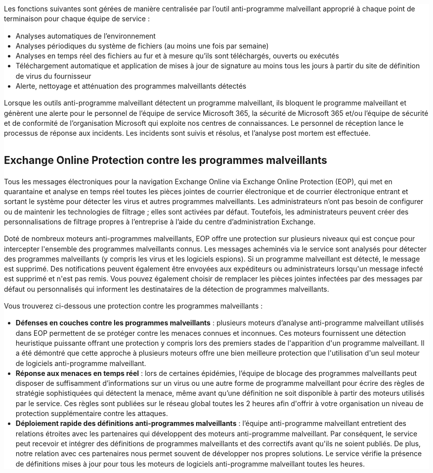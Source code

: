 Les fonctions suivantes sont gérées de manière centralisée par l’outil anti-programme malveillant approprié à chaque point de terminaison pour chaque équipe de service :

- Analyses automatiques de l’environnement
- Analyses périodiques du système de fichiers (au moins une fois par semaine) 
- Analyses en temps réel des fichiers au fur et à mesure qu’ils sont téléchargés, ouverts ou exécutés 
- Téléchargement automatique et application de mises à jour de signature au moins tous les jours à partir du site de définition de virus du fournisseur
- Alerte, nettoyage et atténuation des programmes malveillants détectés

Lorsque les outils anti-programme malveillant détectent un programme malveillant, ils bloquent le programme malveillant et génèrent une alerte pour le personnel de l’équipe de service Microsoft 365, la sécurité de Microsoft 365 et/ou l’équipe de sécurité et de conformité de l’organisation Microsoft qui exploite nos centres de connaissances. Le personnel de réception lance le processus de réponse aux incidents. Les incidents sont suivis et résolus, et l’analyse post mortem est effectuée. 

## <a name="exchange-online-protection-against-malware"></a>Exchange Online Protection contre les programmes malveillants

Tous les messages électroniques pour la navigation Exchange Online via Exchange Online Protection (EOP), qui met en quarantaine et analyse en temps réel toutes les pièces jointes de courrier électronique et de courrier électronique entrant et sortant le système pour détecter les virus et autres programmes malveillants. Les administrateurs n’ont pas besoin de configurer ou de maintenir les technologies de filtrage ; elles sont activées par défaut. Toutefois, les administrateurs peuvent créer des personnalisations de filtrage propres à l’entreprise à l’aide du centre d’administration Exchange.

Doté de nombreux moteurs anti-programmes malveillants, EOP offre une protection sur plusieurs niveaux qui est conçue pour intercepter l'ensemble des programmes malveillants connus. Les messages acheminés via le service sont analysés pour détecter des programmes malveillants (y compris les virus et les logiciels espions). Si un programme malveillant est détecté, le message est supprimé. Des notifications peuvent également être envoyées aux expéditeurs ou administrateurs lorsqu'un message infecté est supprimé et n'est pas remis. Vous pouvez également choisir de remplacer les pièces jointes infectées par des messages par défaut ou personnalisés qui informent les destinataires de la détection de programmes malveillants.

Vous trouverez ci-dessous une protection contre les programmes malveillants :

- **Défenses en couches contre les programmes malveillants** : plusieurs moteurs d’analyse anti-programme malveillant utilisés dans EOP permettent de se protéger contre les menaces connues et inconnues. Ces moteurs fournissent une détection heuristique puissante offrant une protection y compris lors des premiers stades de l'apparition d'un programme malveillant. Il a été démontré que cette approche à plusieurs moteurs offre une bien meilleure protection que l'utilisation d'un seul moteur de logiciels anti-programme malveillant.
- **Réponse aux menaces en temps réel** : lors de certaines épidémies, l’équipe de blocage des programmes malveillants peut disposer de suffisamment d’informations sur un virus ou une autre forme de programme malveillant pour écrire des règles de stratégie sophistiquées qui détectent la menace, même avant qu’une définition ne soit disponible à partir des moteurs utilisés par le service. Ces règles sont publiées sur le réseau global toutes les 2 heures afin d'offrir à votre organisation un niveau de protection supplémentaire contre les attaques.
- **Déploiement rapide des définitions anti-programmes malveillants** : l’équipe anti-programme malveillant entretient des relations étroites avec les partenaires qui développent des moteurs anti-programme malveillant. Par conséquent, le service peut recevoir et intégrer des définitions de programmes malveillants et des correctifs avant qu'ils ne soient publiés. De plus, notre relation avec ces partenaires nous permet souvent de développer nos propres solutions. Le service vérifie la présence de définitions mises à jour pour tous les moteurs de logiciels anti-programme malveillant toutes les heures.
